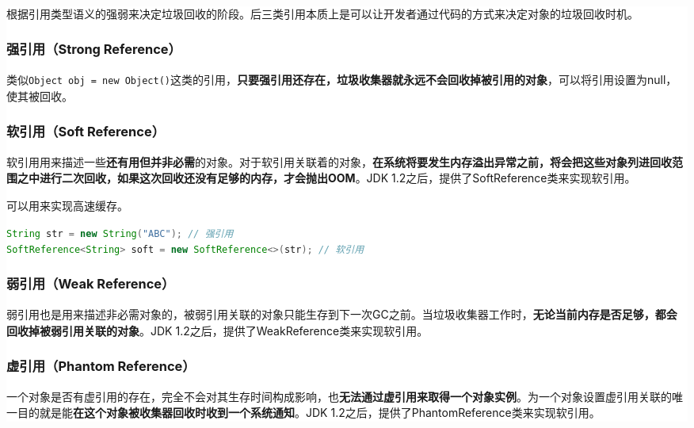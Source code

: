 根据引用类型语义的强弱来决定垃圾回收的阶段。后三类引用本质上是可以让开发者通过代码的方式来决定对象的垃圾回收时机。

### 强引用（Strong Reference）

类似`Object obj = new Object()`这类的引用，**只要强引用还存在，垃圾收集器就永远不会回收掉被引用的对象**，可以将引用设置为null，使其被回收。

### 软引用（Soft Reference）

软引用用来描述一些**还有用但并非必需**的对象。对于软引用关联着的对象，**在系统将要发生内存溢出异常之前，将会把这些对象列进回收范围之中进行二次回收，如果这次回收还没有足够的内存，才会抛出OOM**。JDK 1.2之后，提供了SoftReference类来实现软引用。

可以用来实现高速缓存。

```java
String str = new String("ABC"); // 强引用
SoftReference<String> soft = new SoftReference<>(str); // 软引用
```

### 弱引用（Weak Reference）

弱引用也是用来描述非必需对象的，被弱引用关联的对象只能生存到下一次GC之前。当垃圾收集器工作时，**无论当前内存是否足够，都会回收掉被弱引用关联的对象**。JDK 1.2之后，提供了WeakReference类来实现软引用。

### 虚引用（Phantom Reference）

一个对象是否有虚引用的存在，完全不会对其生存时间构成影响，也**无法通过虚引用来取得一个对象实例**。为一个对象设置虚引用关联的唯一目的就是能**在这个对象被收集器回收时收到一个系统通知**。JDK 1.2之后，提供了PhantomReference类来实现软引用。